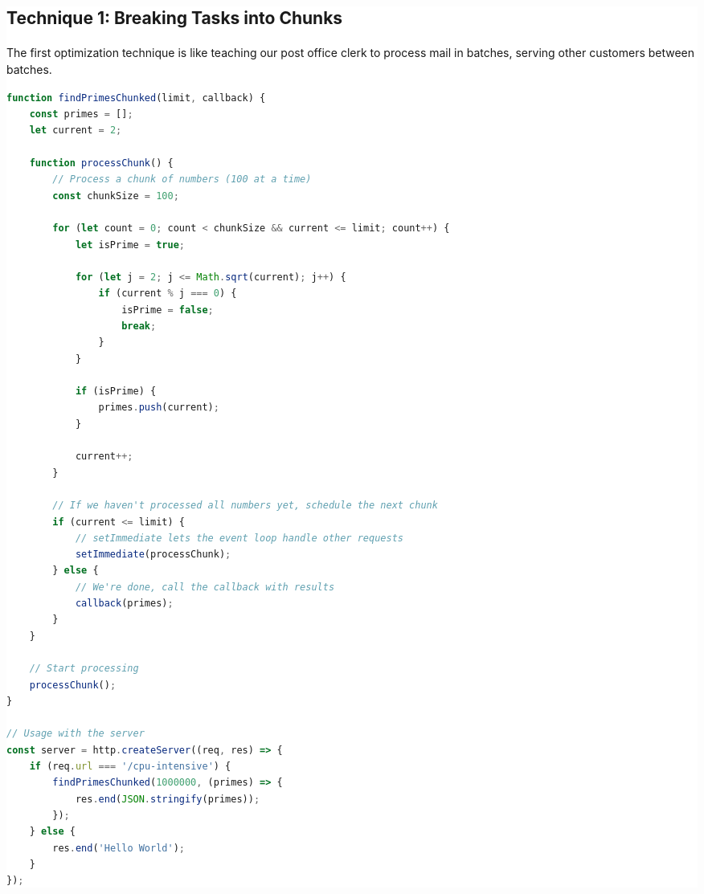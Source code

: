 ## Technique 1: Breaking Tasks into Chunks

The first optimization technique is like teaching our post office clerk to process mail in batches, serving other customers between batches.

```javascript
function findPrimesChunked(limit, callback) {
    const primes = [];
    let current = 2;
  
    function processChunk() {
        // Process a chunk of numbers (100 at a time)
        const chunkSize = 100;
      
        for (let count = 0; count < chunkSize && current <= limit; count++) {
            let isPrime = true;
          
            for (let j = 2; j <= Math.sqrt(current); j++) {
                if (current % j === 0) {
                    isPrime = false;
                    break;
                }
            }
          
            if (isPrime) {
                primes.push(current);
            }
          
            current++;
        }
      
        // If we haven't processed all numbers yet, schedule the next chunk
        if (current <= limit) {
            // setImmediate lets the event loop handle other requests
            setImmediate(processChunk);
        } else {
            // We're done, call the callback with results
            callback(primes);
        }
    }
  
    // Start processing
    processChunk();
}

// Usage with the server
const server = http.createServer((req, res) => {
    if (req.url === '/cpu-intensive') {
        findPrimesChunked(1000000, (primes) => {
            res.end(JSON.stringify(primes));
        });
    } else {
        res.end('Hello World');
    }
});
```
